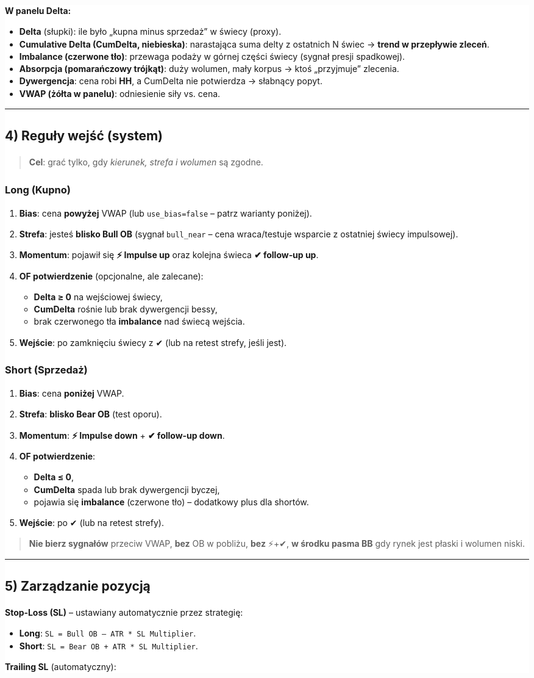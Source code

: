 **W panelu Delta:**

* **Delta** (słupki): ile było „kupna minus sprzedaż” w świecy (proxy).
* **Cumulative Delta (CumDelta, niebieska)**: narastająca suma delty z ostatnich N świec → **trend w przepływie zleceń**.
* **Imbalance (czerwone tło)**: przewaga podaży w górnej części świecy (sygnał presji spadkowej).
* **Absorpcja (pomarańczowy trójkąt)**: duży wolumen, mały korpus → ktoś „przyjmuje” zlecenia.
* **Dywergencja**: cena robi **HH**, a CumDelta nie potwierdza → słabnący popyt.
* **VWAP (żółta w panelu)**: odniesienie siły vs. cena.

---

## 4) Reguły wejść (system)

> **Cel**: grać tylko, gdy *kierunek, strefa i wolumen* są zgodne.

### Long (Kupno)

1. **Bias**: cena **powyżej** VWAP (lub `use_bias=false` – patrz warianty poniżej).
2. **Strefa**: jesteś **blisko Bull OB** (sygnał `bull_near` – cena wraca/testuje wsparcie z ostatniej świecy impulsowej).
3. **Momentum**: pojawił się **⚡ Impulse up** oraz kolejna świeca **✔ follow‑up up**.
4. **OF potwierdzenie** (opcjonalne, ale zalecane):

   * **Delta ≥ 0** na wejściowej świecy,
   * **CumDelta** rośnie lub brak dywergencji bessy,
   * brak czerwonego tła **imbalance** nad świecą wejścia.
5. **Wejście**: po zamknięciu świecy z ✔ (lub na retest strefy, jeśli jest).

### Short (Sprzedaż)

1. **Bias**: cena **poniżej** VWAP.
2. **Strefa**: **blisko Bear OB** (test oporu).
3. **Momentum**: **⚡ Impulse down** + **✔ follow‑up down**.
4. **OF potwierdzenie**:

   * **Delta ≤ 0**,
   * **CumDelta** spada lub brak dywergencji byczej,
   * pojawia się **imbalance** (czerwone tło) – dodatkowy plus dla shortów.
5. **Wejście**: po ✔ (lub na retest strefy).

> **Nie bierz sygnałów** przeciw VWAP, **bez** OB w pobliżu, **bez** ⚡+✔, **w środku pasma BB** gdy rynek jest płaski i wolumen niski.

---

## 5) Zarządzanie pozycją

**Stop‑Loss (SL)** – ustawiany automatycznie przez strategię:

* **Long**: `SL = Bull OB – ATR * SL Multiplier`.
* **Short**: `SL = Bear OB + ATR * SL Multiplier`.

**Trailing SL** (automatyczny):
